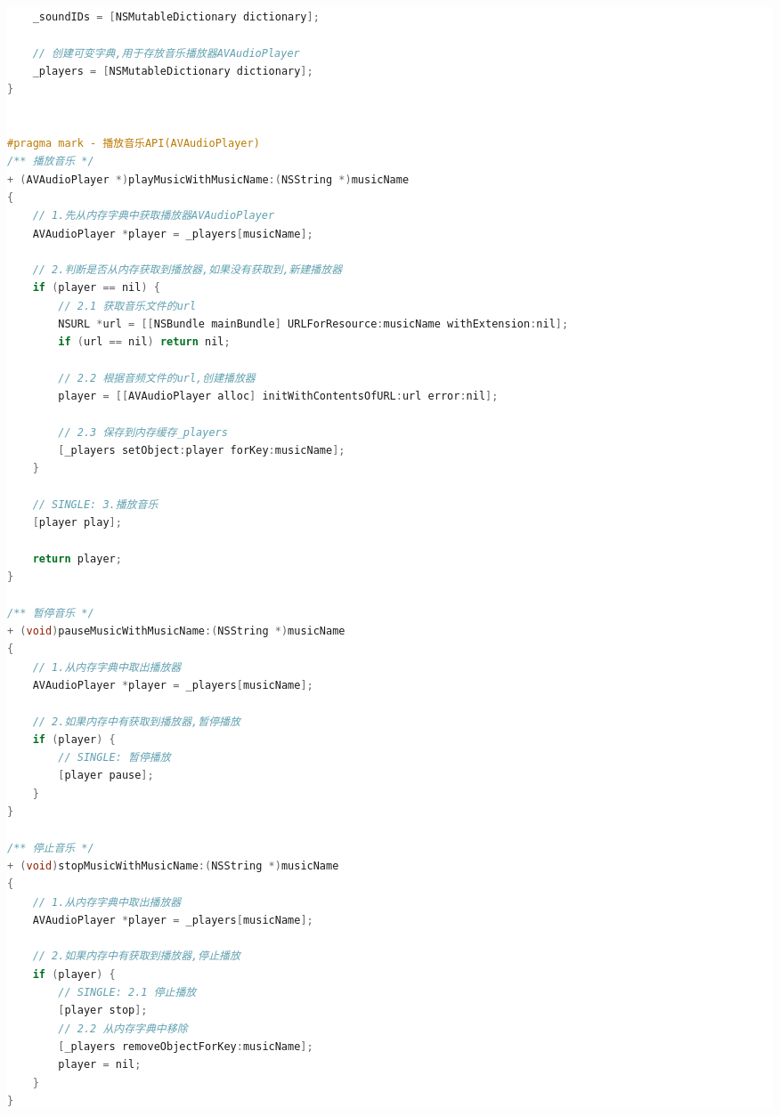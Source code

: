 ```objectivec
    _soundIDs = [NSMutableDictionary dictionary];
    
    // 创建可变字典,用于存放音乐播放器AVAudioPlayer
    _players = [NSMutableDictionary dictionary];
}


#pragma mark - 播放音乐API(AVAudioPlayer)
/** 播放音乐 */
+ (AVAudioPlayer *)playMusicWithMusicName:(NSString *)musicName
{
    // 1.先从内存字典中获取播放器AVAudioPlayer
    AVAudioPlayer *player = _players[musicName];
    
    // 2.判断是否从内存获取到播放器,如果没有获取到,新建播放器
    if (player == nil) {
        // 2.1 获取音乐文件的url
        NSURL *url = [[NSBundle mainBundle] URLForResource:musicName withExtension:nil];
        if (url == nil) return nil;

        // 2.2 根据音频文件的url,创建播放器
        player = [[AVAudioPlayer alloc] initWithContentsOfURL:url error:nil];
        
        // 2.3 保存到内存缓存_players
        [_players setObject:player forKey:musicName];
    }
    
    // SINGLE: 3.播放音乐
    [player play];
    
    return player;
}

/** 暂停音乐 */
+ (void)pauseMusicWithMusicName:(NSString *)musicName
{
    // 1.从内存字典中取出播放器
    AVAudioPlayer *player = _players[musicName];
    
    // 2.如果内存中有获取到播放器,暂停播放
    if (player) {
        // SINGLE: 暂停播放
        [player pause];
    }
}

/** 停止音乐 */
+ (void)stopMusicWithMusicName:(NSString *)musicName
{
    // 1.从内存字典中取出播放器
    AVAudioPlayer *player = _players[musicName];
    
    // 2.如果内存中有获取到播放器,停止播放
    if (player) {
        // SINGLE: 2.1 停止播放
        [player stop];
        // 2.2 从内存字典中移除
        [_players removeObjectForKey:musicName];
        player = nil;
    }
}


```